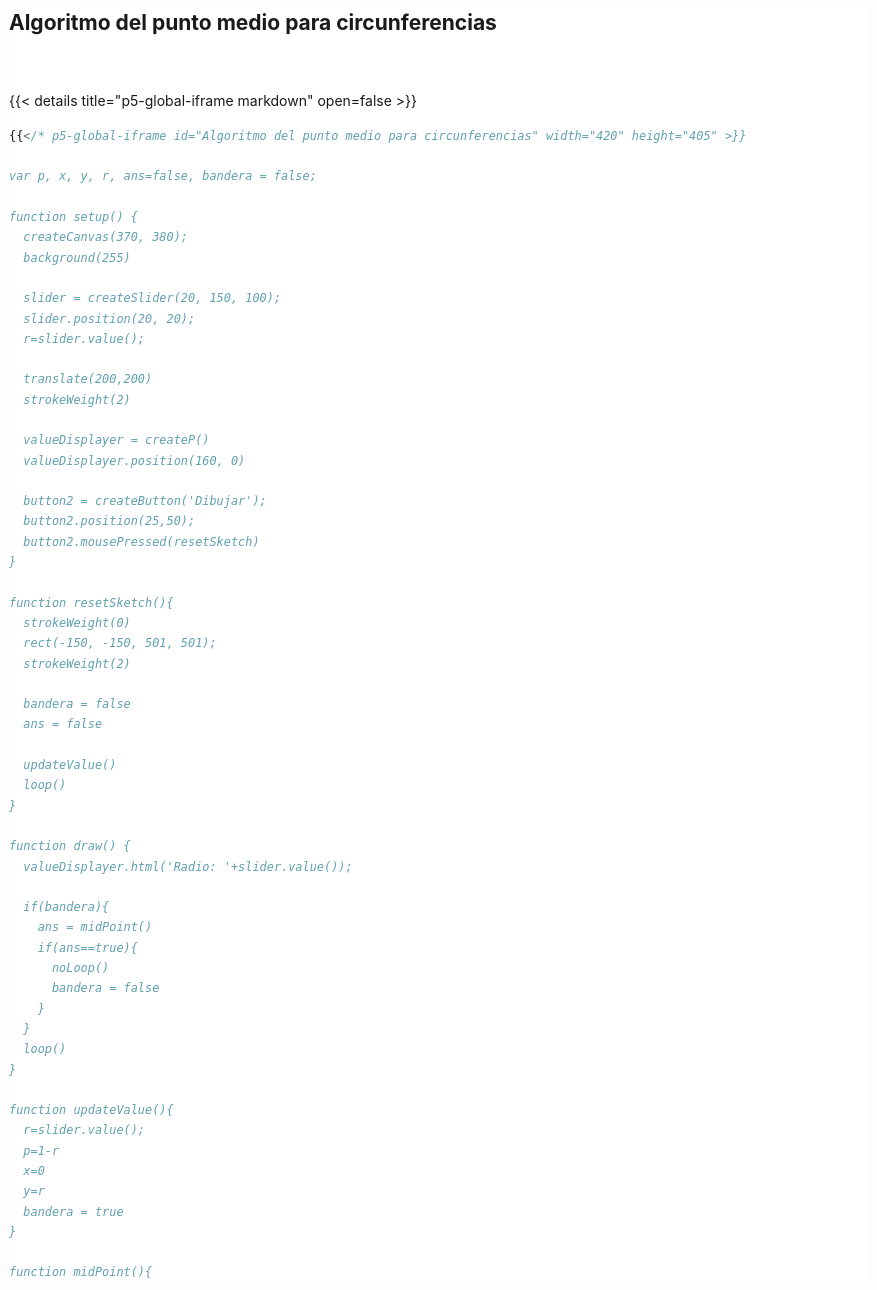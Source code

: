 ## **Algoritmo del punto medio para circunferencias**

<br/>

{{< details title="p5-global-iframe markdown" open=false >}}
```js
{{</* p5-global-iframe id="Algoritmo del punto medio para circunferencias" width="420" height="405" >}}

var p, x, y, r, ans=false, bandera = false;

function setup() {
  createCanvas(370, 380);
  background(255)

  slider = createSlider(20, 150, 100);
  slider.position(20, 20);
  r=slider.value();

  translate(200,200)
  strokeWeight(2)

  valueDisplayer = createP()
  valueDisplayer.position(160, 0)
  
  button2 = createButton('Dibujar');
  button2.position(25,50);
  button2.mousePressed(resetSketch)
}

function resetSketch(){
  strokeWeight(0)
  rect(-150, -150, 501, 501);
  strokeWeight(2)

  bandera = false
  ans = false

  updateValue()
  loop()
}

function draw() {
  valueDisplayer.html('Radio: '+slider.value());

  if(bandera){
    ans = midPoint()
    if(ans==true){
      noLoop()
      bandera = false
    }
  }
  loop()
}

function updateValue(){
  r=slider.value();
  p=1-r
  x=0
  y=r
  bandera = true
}

function midPoint(){
```